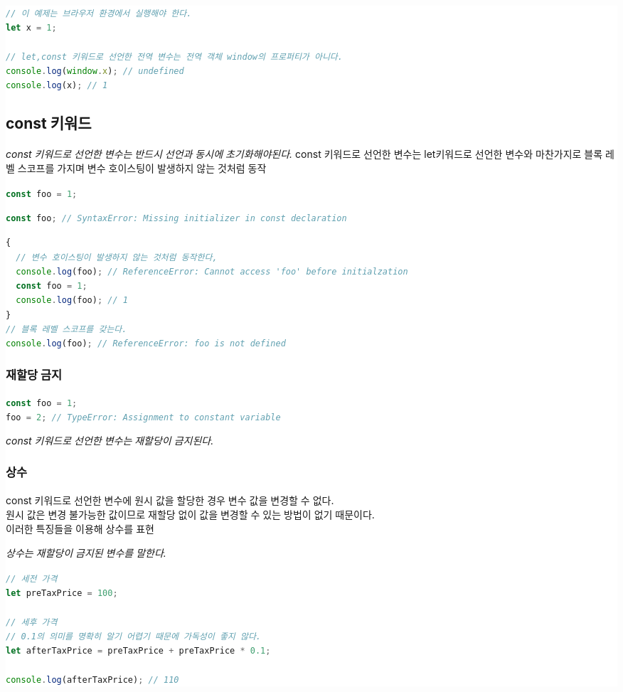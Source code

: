 ```javascript
// 이 예제는 브라우저 환경에서 실행해야 한다.
let x = 1;

// let,const 키워드로 선언한 전역 변수는 전역 객체 window의 프로퍼티가 아니다.
console.log(window.x); // undefined
console.log(x); // 1
```

## const 키워드

_const 키워드로 선언한 변수는 반드시 선언과 동시에 초기화해야된다._
const 키워드로 선언한 변수는 let키워드로 선언한 변수와 마찬가지로 블록 레벨 스코프를 가지며 변수 호이스팅이 발생하지 않는 것처럼 동작

```javascript
const foo = 1;
```

```javascript
const foo; // SyntaxError: Missing initializer in const declaration
```

```javascript
{
  // 변수 호이스팅이 발생하지 않는 것처럼 동작한다,
  console.log(foo); // ReferenceError: Cannot access 'foo' before initialzation
  const foo = 1;
  console.log(foo); // 1
}
// 블록 레벨 스코프를 갖는다.
console.log(foo); // ReferenceError: foo is not defined
```

### 재할당 금지

```javascript
const foo = 1;
foo = 2; // TypeError: Assignment to constant variable
```

_const 키워드로 선언한 변수는 재할당이 금지된다._

### 상수

const 키워드로 선언한 변수에 원시 값을 할당한 경우 변수 값을 변경할 수 없다.<br/>
원시 값은 변경 불가능한 값이므로 재할당 없이 값을 변경할 수 있는 방법이 없기 때문이다.<br/>
이러한 특징들을 이용해 상수를 표현

_상수는 재할당이 금지된 변수를 말한다._

```javascript
// 세전 가격
let preTaxPrice = 100;

// 세후 가격
// 0.1의 의미를 명확히 알기 어렵기 때문에 가독성이 좋지 않다.
let afterTaxPrice = preTaxPrice + preTaxPrice * 0.1;

console.log(afterTaxPrice); // 110
```
